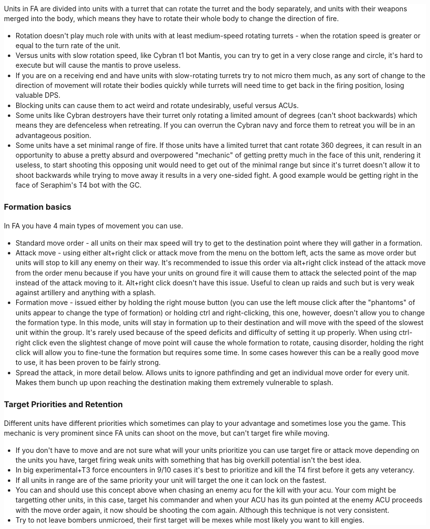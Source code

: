 Units in FA are divided into units with a turret that can rotate the turret and the body separately, and units with their weapons merged into the body, which means they have to rotate their whole body to change the direction of fire.
- Rotation doesn't play much role with units with at least medium-speed rotating turrets - when the rotation speed is greater or equal to the turn rate of the unit.
- Versus units with slow rotation speed, like Cybran t1 bot Mantis, you can try to get in a very close range and circle, it's hard to execute but will cause the mantis to prove useless.
- If you are on a receiving end and have units with slow-rotating turrets try to not micro them much, as any sort of change to the direction of movement will rotate their bodies quickly while turrets will need time to get back in the firing position, losing valuable DPS.
- Blocking units can cause them to act weird and rotate undesirably, useful versus ACUs.
- Some units like Cybran destroyers have their turret only rotating a limited amount of degrees (can't shoot backwards) which means they are defenceless when retreating. If you can overrun the Cybran navy and force them to retreat you will be in an advantageous position.
- Some units have a set minimal range of fire. If those units have a limited turret that cant rotate 360 degrees, it can result in an opportunity to abuse a pretty absurd and overpowered "mechanic" of getting pretty much in the face of this unit, rendering it useless, to start shooting this opposing unit would need to get out of the minimal range but since it's turret doesn't allow it to shoot backwards while trying to move away it results in a very one-sided fight. A good example would be getting right in the face of Seraphim's T4 bot with the GC.

### Formation basics
In FA you have 4 main types of movement you can use.
- Standard move order - all units on their max speed will try to get to the destination point where they will gather in a formation.
- Attack move - using either alt+right click or attack move from the menu on the bottom left, acts the same as move order but units will stop to kill any enemy on their way. It's recommended to issue this order via alt+right click instead of the attack move from the order menu because if you have your units on ground fire it will cause them to attack the selected point of the map instead of the attack moving to it. Alt+right click doesn't have this issue. Useful to clean up raids and such but is very weak against artillery and anything with a splash.
- Formation move - issued either by holding the right mouse button (you can use the left mouse click after the "phantoms" of units appear to change the type of formation) or holding ctrl and right-clicking, this one, however, doesn't allow you to change the formation type. In this mode, units will stay in formation up to their destination and will move with the speed of the slowest unit within the group. It's rarely used because of the speed deficits and difficulty of setting it up properly. When using ctrl-right click even the slightest change of move point will cause the whole formation to rotate, causing disorder, holding the right click will allow you to fine-tune the formation but requires some time. In some cases however this can be a really good move to use, it has been proven to be fairly strong.
- Spread the attack, in more detail below. Allows units to ignore pathfinding and get an individual move order for every unit. Makes them bunch up upon reaching the destination making them extremely vulnerable to splash.

### Target Priorities and Retention
Different units have different priorities which sometimes can play to your advantage and sometimes lose you the game. This mechanic is very prominent since FA units can shoot on the move, but can't target fire while moving.

- If you don't have to move and are not sure what will your units prioritize you can use target fire or attack move depending on the units you have, target firing weak units with something that has big overkill potential isn't the best idea.
- In big experimental+T3 force encounters in 9/10 cases it's best to prioritize and kill the T4 first before it gets any veterancy.
- If all units in range are of the same priority your unit will target the one it can lock on the fastest.
- You can and should use this concept above when chasing an enemy acu for the kill with your acu. Your com might be targetting other units, in this case, target his commander and when your ACU has its gun pointed at the enemy ACU proceeds with the move order again, it now should be shooting the com again. Although this technique is not very consistent.
- Try to not leave bombers unmicroed, their first target will be mexes while most likely you want to kill engies.
